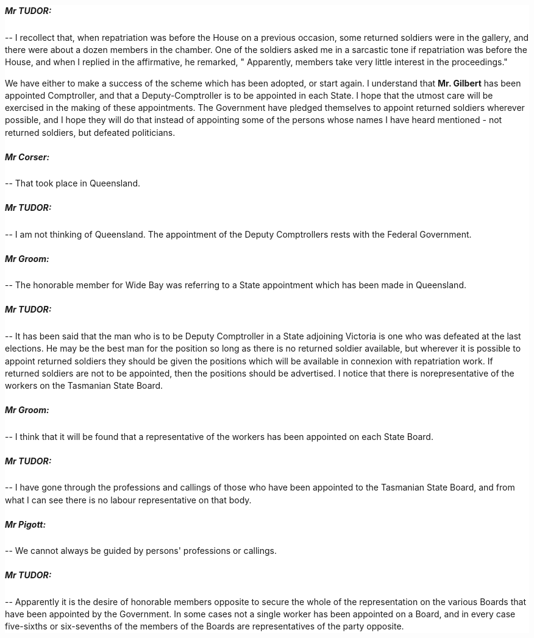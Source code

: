 ##### Mr TUDOR:

-- I recollect that, when repatriation was before the House on a previous occasion, some returned soldiers were in the gallery, and there were about a dozen members in the chamber. One of the soldiers asked me in a sarcastic tone if repatriation was before the House, and when I replied in the affirmative, he remarked, " Apparently, members take very little interest in the proceedings." 

We have either to make a success of the scheme which has been adopted, or start again. I understand that  **Mr. Gilbert**  has been appointed Comptroller, and that a Deputy-Comptroller is to be appointed in each State. I hope that the utmost care will be exercised in the making of these appointments. The Government have pledged themselves to appoint returned soldiers wherever possible, and I hope they will do that instead of appointing some of the persons whose names I have heard mentioned - not returned soldiers, but defeated politicians. 

##### Mr Corser:

-- That took place in Queensland. 

##### Mr TUDOR:

-- I am not thinking of Queensland. The appointment of the Deputy Comptrollers rests with the Federal Government. 

##### Mr Groom:

-- The honorable member for Wide Bay was referring to a State appointment which has been made in Queensland. 

##### Mr TUDOR:

-- It has been said that the man who is to be Deputy Comptroller in a State adjoining Victoria is one who was defeated at the last elections. He may be the best man for the position so long as there is no returned soldier available, but wherever it is possible to appoint returned soldiers they should be given the positions which will be available in connexion with repatriation work. If returned soldiers are not to be appointed, then the positions should be advertised. I notice that there is norepresentative of the workers on the Tasmanian State Board. 

##### Mr Groom:

-- I think that it will be found that a representative of the workers has been appointed on each State Board. 

##### Mr TUDOR:

-- I have gone through the professions and callings of those who have been appointed to the Tasmanian State Board, and from what I can see there is no labour representative on that body. 

##### Mr Pigott:

-- We cannot always be guided by persons' professions or callings. 

##### Mr TUDOR:

-- Apparently it is the desire of honorable members opposite to secure the whole of the representation on the various Boards that have been appointed by the Government. In some cases not a single worker has been appointed on a Board, and in every case five-sixths or six-sevenths of the members of the Boards are representatives of the party opposite. 
